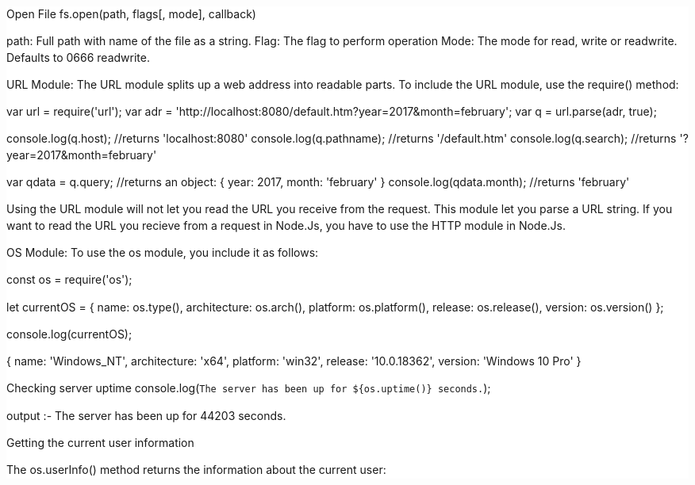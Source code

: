 Open File
fs.open(path, flags[, mode], callback)

path: Full path with name of the file as a string.
Flag: The flag to perform operation
Mode: The mode for read, write or readwrite. Defaults to 0666 readwrite.

URL Module:
The URL module splits up a web address into readable parts.
To include the URL module, use the require() method:

var url = require('url');
var adr = 'http://localhost:8080/default.htm?year=2017&month=february';
var q = url.parse(adr, true);

console.log(q.host); //returns 'localhost:8080'
console.log(q.pathname); //returns '/default.htm'
console.log(q.search); //returns '?year=2017&month=february'

var qdata = q.query; //returns an object: { year: 2017, month: 'february' }
console.log(qdata.month); //returns 'february'

Using the URL module will not let you read the URL you receive from the request. This module let you parse a URL string. If you want to read the URL you recieve from a request in Node.Js, you have to use the HTTP module in Node.Js.

OS Module:
To use the os module, you include it as follows:

const os = require('os');

let currentOS = {
name: os.type(),
architecture: os.arch(),
platform: os.platform(),
release: os.release(),
version: os.version()
};

console.log(currentOS);

{
name: 'Windows_NT',
architecture: 'x64',
platform: 'win32',
release: '10.0.18362',
version: 'Windows 10 Pro'
}

Checking server uptime
console.log(`The server has been up for ${os.uptime()} seconds.`);

output :-
The server has been up for 44203 seconds.

Getting the current user information

The os.userInfo() method returns the information about the current user:

